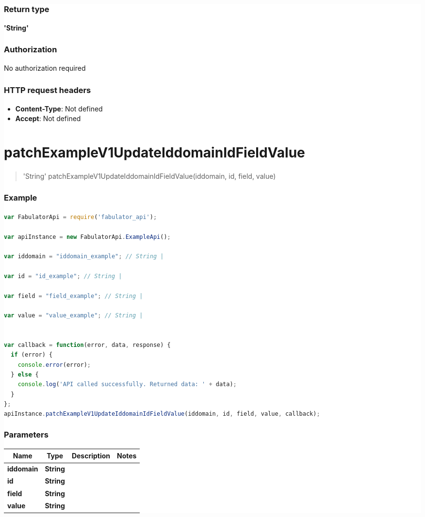 ### Return type

**&#39;String&#39;**

### Authorization

No authorization required

### HTTP request headers

 - **Content-Type**: Not defined
 - **Accept**: Not defined

<a name="patchExampleV1UpdateIddomainIdFieldValue"></a>
# **patchExampleV1UpdateIddomainIdFieldValue**
> &#39;String&#39; patchExampleV1UpdateIddomainIdFieldValue(iddomain, id, field, value)



### Example
```javascript
var FabulatorApi = require('fabulator_api');

var apiInstance = new FabulatorApi.ExampleApi();

var iddomain = "iddomain_example"; // String | 

var id = "id_example"; // String | 

var field = "field_example"; // String | 

var value = "value_example"; // String | 


var callback = function(error, data, response) {
  if (error) {
    console.error(error);
  } else {
    console.log('API called successfully. Returned data: ' + data);
  }
};
apiInstance.patchExampleV1UpdateIddomainIdFieldValue(iddomain, id, field, value, callback);
```

### Parameters

Name | Type | Description  | Notes
------------- | ------------- | ------------- | -------------
 **iddomain** | **String**|  | 
 **id** | **String**|  | 
 **field** | **String**|  | 
 **value** | **String**|  | 
